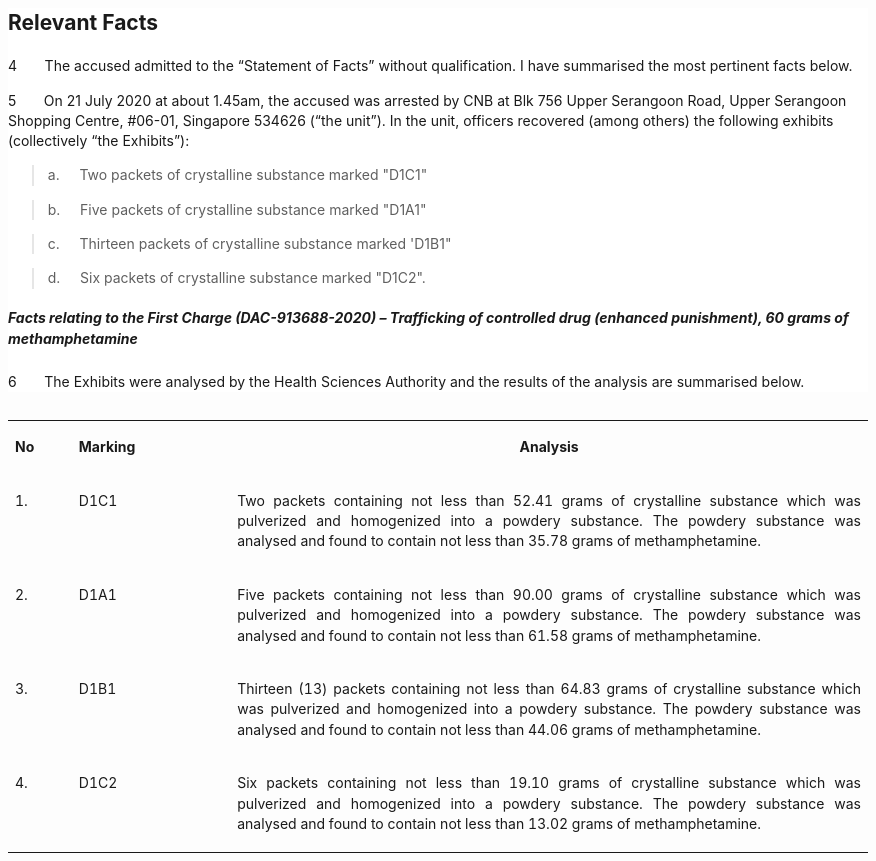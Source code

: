   
  

## Relevant Facts

4       The accused admitted to the “Statement of Facts” without qualification. I have summarised the most pertinent facts below.

5       On 21 July 2020 at about 1.45am, the accused was arrested by CNB at Blk 756 Upper Serangoon Road, Upper Serangoon Shopping Centre, #06-01, Singapore 534626 (“the unit”). In the unit, officers recovered (among others) the following exhibits (collectively “the Exhibits”):

> a.     Two packets of crystalline substance marked "D1C1"

> b.     Five packets of crystalline substance marked "D1A1"

> c.     Thirteen packets of crystalline substance marked 'D1B1"

> d.     Six packets of crystalline substance marked "D1C2".

##### Facts relating to the First Charge (DAC-913688-2020) – Trafficking of controlled drug (enhanced punishment), 60 grams of methamphetamine

6       The Exhibits were analysed by the Health Sciences Authority and the results of the analysis are summarised below.

<table align="left" cellpadding="0" cellspacing="0" class="Judg-2-tblr" frame="all" pgwide="1"><colgroup><col width="7.42%"> <col width="18.42%"> <col width="74.16%"> </colgroup><tbody><tr><td align="left" class="br" rowspan="1" valign="top"><p align="justify" class="Table-Para-1"><b>No</b></p></td><td align="left" class="br" rowspan="1" valign="top"><p align="justify" class="Table-Para-1"><b>Marking</b></p></td><td align="left" class="b" rowspan="1" valign="top"><p align="center" class="Table-Para-1"><b>Analysis</b></p></td></tr><tr><td align="left" class="br" rowspan="1" valign="top"><p align="justify" class="Table-Para-1">1.</p></td><td align="left" class="br" rowspan="1" valign="top"><p align="justify" class="Table-Para-1">D1C1</p></td><td align="left" class="b" rowspan="1" valign="top"><p align="justify" class="Table-Para-1">Two packets containing not less than 52.41 grams of crystalline substance which was pulverized and homogenized into a powdery substance. The powdery substance was analysed and found to contain not less than 35.78 grams of methamphetamine.</p></td></tr><tr><td align="left" class="br" rowspan="1" valign="top"><p align="justify" class="Table-Para-1">2.</p></td><td align="left" class="br" rowspan="1" valign="top"><p align="justify" class="Table-Para-1">D1A1</p></td><td align="left" class="b" rowspan="1" valign="top"><p align="justify" class="Table-Para-1">Five packets containing not less than 90.00 grams of crystalline substance which was pulverized and homogenized into a powdery substance. The powdery substance was analysed and found to contain not less than 61.58 grams of methamphetamine.</p></td></tr><tr><td align="left" class="br" rowspan="1" valign="top"><p align="justify" class="Table-Para-1">3.</p></td><td align="left" class="br" rowspan="1" valign="top"><p align="justify" class="Table-Para-1">D1B1</p></td><td align="left" class="b" rowspan="1" valign="top"><p align="justify" class="Table-Para-1">Thirteen (13) packets containing not less than 64.83 grams of crystalline substance which was pulverized and homogenized into a powdery substance. The powdery substance was analysed and found to contain not less than 44.06 grams of methamphetamine.</p></td></tr><tr><td align="left" class="r" rowspan="1" valign="top"><p align="justify" class="Table-Para-1">4.</p></td><td align="left" class="r" rowspan="1" valign="top"><p align="justify" class="Table-Para-1">D1C2</p></td><td align="left" class="" rowspan="1" valign="top"><p align="justify" class="Table-Para-1">Six packets containing not less than 19.10 grams of crystalline substance which was pulverized and homogenized into a powdery substance. The powdery substance was analysed and found to contain not less than 13.02 grams of methamphetamine.</p></td></tr></tbody></table>
